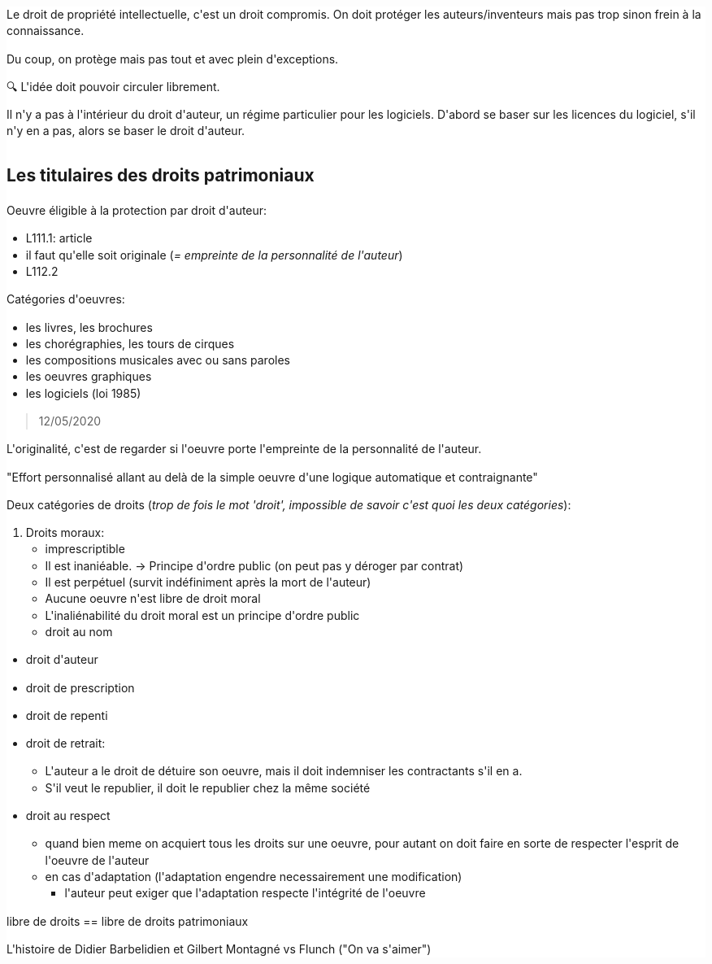 Le droit de propriété intellectuelle, c'est un droit compromis. On doit protéger les auteurs/inventeurs mais pas trop sinon frein à la connaissance.

Du coup, on protège mais pas tout et avec plein d'exceptions.

 :mag: L'idée doit pouvoir circuler librement.
 
 Il n'y a pas à l'intérieur du droit d'auteur, un régime particulier pour les logiciels.
 D'abord se baser sur les licences du logiciel, s'il n'y en a pas, alors se baser le droit d'auteur.
 
 ## Les titulaires des droits patrimoniaux
 
 Oeuvre éligible à la protection par droit d'auteur:
 - L111.1: article
 - il faut qu'elle soit originale (*= empreinte de la personnalité de l'auteur*)
 - L112.2

Catégories d'oeuvres:
- les livres, les brochures
- les chorégraphies, les tours de cirques
- les compositions musicales avec ou sans paroles
- les oeuvres graphiques
- les logiciels (loi 1985)


> 12/05/2020

L'originalité, c'est de regarder si l'oeuvre porte l'empreinte de la personnalité de l'auteur.

"Effort personnalisé allant au delà de la simple oeuvre d'une logique automatique et contraignante"

Deux catégories de droits (*trop de fois le mot 'droit', impossible de savoir c'est quoi les deux catégories*):

1. Droits moraux:
    - imprescriptible
    - Il est inaniéable. -> Principe d'ordre public (on peut pas y déroger par contrat)
    - Il est perpétuel (survit indéfiniment après la mort de l'auteur)
    - Aucune oeuvre n'est libre de droit moral
    - L'inaliénabilité du droit moral est un principe d'ordre public
    - droit au nom
- droit d'auteur
- droit de prescription

- droit de repenti
- droit de retrait:
    - L'auteur a le droit de détuire son oeuvre, mais il doit indemniser les contractants s'il en a.
    - S'il veut le republier, il doit le republier chez la même société
- droit au respect
    - quand bien meme on acquiert tous les droits sur une oeuvre, pour autant on doit faire en sorte de respecter l'esprit de l'oeuvre de l'auteur
    - en cas d'adaptation (l'adaptation engendre necessairement une modification)
        - l'auteur peut exiger que l'adaptation respecte l'intégrité de l'oeuvre

libre de droits == libre de droits patrimoniaux

L'histoire de Didier Barbelidien et Gilbert Montagné vs Flunch ("On va s'aimer")
